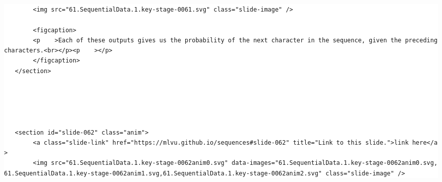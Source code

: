             <img src="61.SequentialData.1.key-stage-0061.svg" class="slide-image" />

            <figcaption>
            <p    >Each of these outputs gives us the probability of the next character in the sequence, given the preceding characters.<br></p><p    ></p>
            </figcaption>
       </section>





       <section id="slide-062" class="anim">
            <a class="slide-link" href="https://mlvu.github.io/sequences#slide-062" title="Link to this slide.">link here</a>
            <img src="61.SequentialData.1.key-stage-0062anim0.svg" data-images="61.SequentialData.1.key-stage-0062anim0.svg,61.SequentialData.1.key-stage-0062anim1.svg,61.SequentialData.1.key-stage-0062anim2.svg" class="slide-image" />
